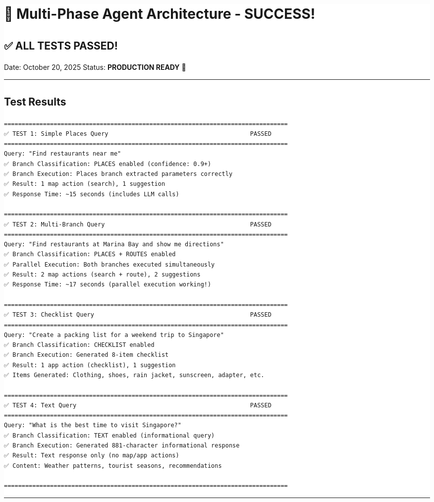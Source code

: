 # 🎉 Multi-Phase Agent Architecture - SUCCESS!

## ✅ ALL TESTS PASSED!

Date: October 20, 2025
Status: **PRODUCTION READY** 🚀

---

## Test Results

```
================================================================================
✅ TEST 1: Simple Places Query                                        PASSED
================================================================================
Query: "Find restaurants near me"
✅ Branch Classification: PLACES enabled (confidence: 0.9+)
✅ Branch Execution: Places branch extracted parameters correctly
✅ Result: 1 map action (search), 1 suggestion
✅ Response Time: ~15 seconds (includes LLM calls)

================================================================================
✅ TEST 2: Multi-Branch Query                                         PASSED
================================================================================
Query: "Find restaurants at Marina Bay and show me directions"
✅ Branch Classification: PLACES + ROUTES enabled
✅ Parallel Execution: Both branches executed simultaneously
✅ Result: 2 map actions (search + route), 2 suggestions  
✅ Response Time: ~17 seconds (parallel execution working!)

================================================================================
✅ TEST 3: Checklist Query                                            PASSED
================================================================================
Query: "Create a packing list for a weekend trip to Singapore"
✅ Branch Classification: CHECKLIST enabled
✅ Branch Execution: Generated 8-item checklist
✅ Result: 1 app action (checklist), 1 suggestion
✅ Items Generated: Clothing, shoes, rain jacket, sunscreen, adapter, etc.

================================================================================
✅ TEST 4: Text Query                                                 PASSED
================================================================================
Query: "What is the best time to visit Singapore?"
✅ Branch Classification: TEXT enabled (informational query)
✅ Branch Execution: Generated 881-character informational response
✅ Result: Text response only (no map/app actions)
✅ Content: Weather patterns, tourist seasons, recommendations

================================================================================
```

---